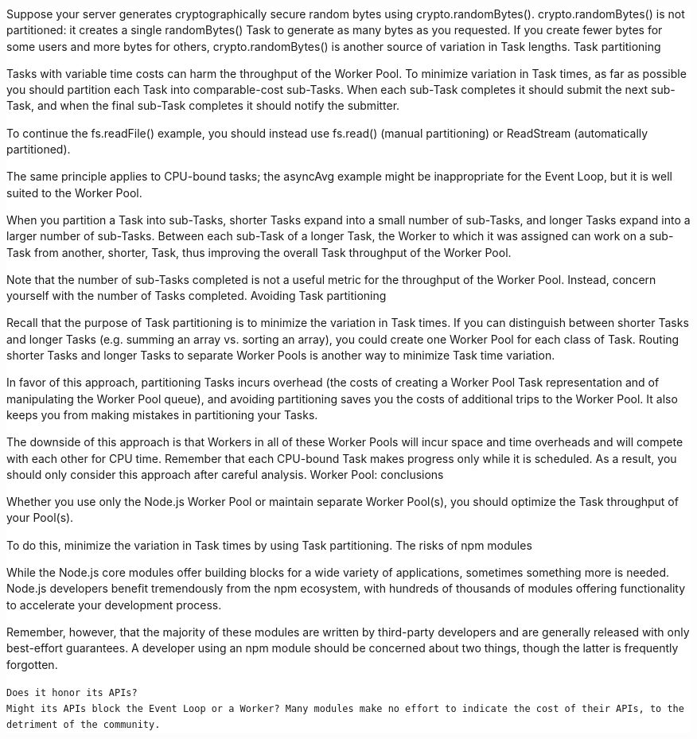 Suppose your server generates cryptographically secure random bytes using crypto.randomBytes(). crypto.randomBytes() is not partitioned: it creates a single randomBytes() Task to generate as many bytes as you requested. If you create fewer bytes for some users and more bytes for others, crypto.randomBytes() is another source of variation in Task lengths.
Task partitioning

Tasks with variable time costs can harm the throughput of the Worker Pool. To minimize variation in Task times, as far as possible you should partition each Task into comparable-cost sub-Tasks. When each sub-Task completes it should submit the next sub-Task, and when the final sub-Task completes it should notify the submitter.

To continue the fs.readFile() example, you should instead use fs.read() (manual partitioning) or ReadStream (automatically partitioned).

The same principle applies to CPU-bound tasks; the asyncAvg example might be inappropriate for the Event Loop, but it is well suited to the Worker Pool.

When you partition a Task into sub-Tasks, shorter Tasks expand into a small number of sub-Tasks, and longer Tasks expand into a larger number of sub-Tasks. Between each sub-Task of a longer Task, the Worker to which it was assigned can work on a sub-Task from another, shorter, Task, thus improving the overall Task throughput of the Worker Pool.

Note that the number of sub-Tasks completed is not a useful metric for the throughput of the Worker Pool. Instead, concern yourself with the number of Tasks completed.
Avoiding Task partitioning

Recall that the purpose of Task partitioning is to minimize the variation in Task times. If you can distinguish between shorter Tasks and longer Tasks (e.g. summing an array vs. sorting an array), you could create one Worker Pool for each class of Task. Routing shorter Tasks and longer Tasks to separate Worker Pools is another way to minimize Task time variation.

In favor of this approach, partitioning Tasks incurs overhead (the costs of creating a Worker Pool Task representation and of manipulating the Worker Pool queue), and avoiding partitioning saves you the costs of additional trips to the Worker Pool. It also keeps you from making mistakes in partitioning your Tasks.

The downside of this approach is that Workers in all of these Worker Pools will incur space and time overheads and will compete with each other for CPU time. Remember that each CPU-bound Task makes progress only while it is scheduled. As a result, you should only consider this approach after careful analysis.
Worker Pool: conclusions

Whether you use only the Node.js Worker Pool or maintain separate Worker Pool(s), you should optimize the Task throughput of your Pool(s).

To do this, minimize the variation in Task times by using Task partitioning.
The risks of npm modules

While the Node.js core modules offer building blocks for a wide variety of applications, sometimes something more is needed. Node.js developers benefit tremendously from the npm ecosystem, with hundreds of thousands of modules offering functionality to accelerate your development process.

Remember, however, that the majority of these modules are written by third-party developers and are generally released with only best-effort guarantees. A developer using an npm module should be concerned about two things, though the latter is frequently forgotten.

    Does it honor its APIs?
    Might its APIs block the Event Loop or a Worker? Many modules make no effort to indicate the cost of their APIs, to the detriment of the community.
